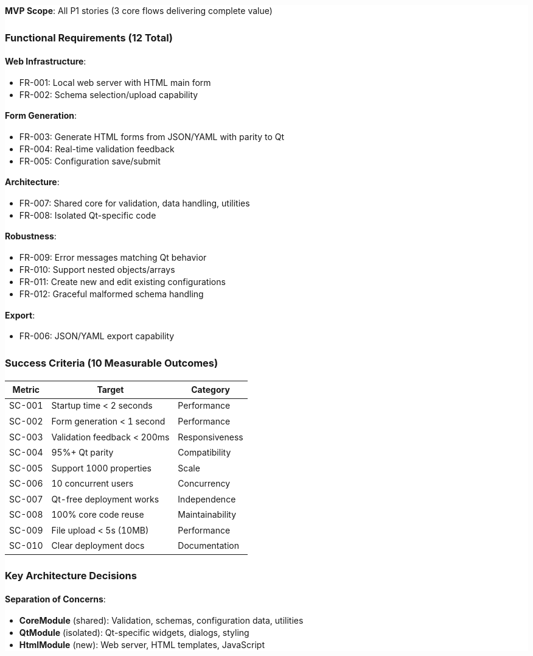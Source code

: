 **MVP Scope**: All P1 stories (3 core flows delivering complete value)

### Functional Requirements (12 Total)

**Web Infrastructure**:
- FR-001: Local web server with HTML main form
- FR-002: Schema selection/upload capability

**Form Generation**:
- FR-003: Generate HTML forms from JSON/YAML with parity to Qt
- FR-004: Real-time validation feedback
- FR-005: Configuration save/submit

**Architecture**:
- FR-007: Shared core for validation, data handling, utilities
- FR-008: Isolated Qt-specific code

**Robustness**:
- FR-009: Error messages matching Qt behavior
- FR-010: Support nested objects/arrays
- FR-011: Create new and edit existing configurations
- FR-012: Graceful malformed schema handling

**Export**:
- FR-006: JSON/YAML export capability

### Success Criteria (10 Measurable Outcomes)

| Metric | Target | Category |
|--------|--------|----------|
| SC-001 | Startup time < 2 seconds | Performance |
| SC-002 | Form generation < 1 second | Performance |
| SC-003 | Validation feedback < 200ms | Responsiveness |
| SC-004 | 95%+ Qt parity | Compatibility |
| SC-005 | Support 1000 properties | Scale |
| SC-006 | 10 concurrent users | Concurrency |
| SC-007 | Qt-free deployment works | Independence |
| SC-008 | 100% core code reuse | Maintainability |
| SC-009 | File upload < 5s (10MB) | Performance |
| SC-010 | Clear deployment docs | Documentation |

### Key Architecture Decisions

**Separation of Concerns**:
- **CoreModule** (shared): Validation, schemas, configuration data, utilities
- **QtModule** (isolated): Qt-specific widgets, dialogs, styling
- **HtmlModule** (new): Web server, HTML templates, JavaScript

